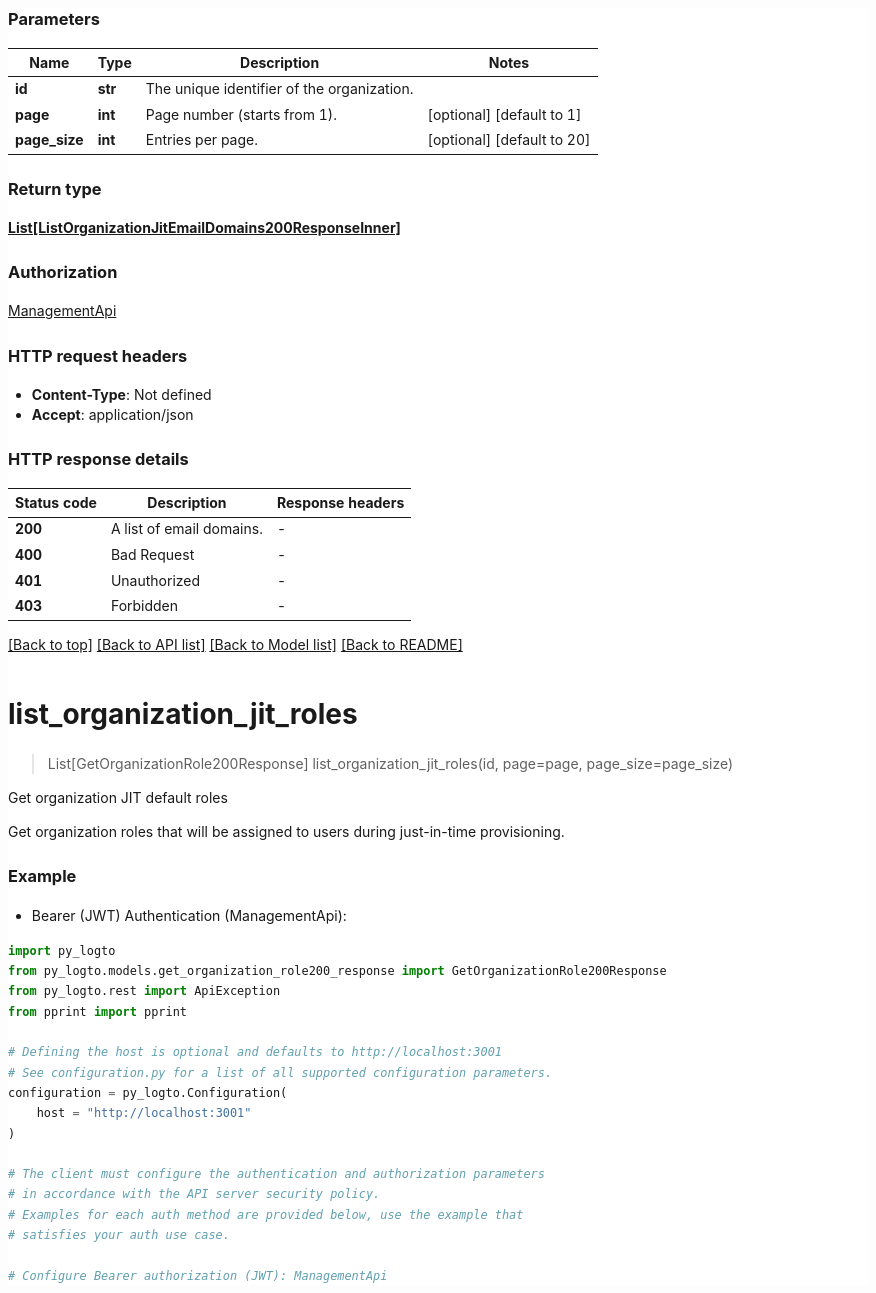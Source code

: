 

### Parameters


Name | Type | Description  | Notes
------------- | ------------- | ------------- | -------------
 **id** | **str**| The unique identifier of the organization. | 
 **page** | **int**| Page number (starts from 1). | [optional] [default to 1]
 **page_size** | **int**| Entries per page. | [optional] [default to 20]

### Return type

[**List[ListOrganizationJitEmailDomains200ResponseInner]**](ListOrganizationJitEmailDomains200ResponseInner.md)

### Authorization

[ManagementApi](../README.md#ManagementApi)

### HTTP request headers

 - **Content-Type**: Not defined
 - **Accept**: application/json

### HTTP response details

| Status code | Description | Response headers |
|-------------|-------------|------------------|
**200** | A list of email domains. |  -  |
**400** | Bad Request |  -  |
**401** | Unauthorized |  -  |
**403** | Forbidden |  -  |

[[Back to top]](#) [[Back to API list]](../README.md#documentation-for-api-endpoints) [[Back to Model list]](../README.md#documentation-for-models) [[Back to README]](../README.md)

# **list_organization_jit_roles**
> List[GetOrganizationRole200Response] list_organization_jit_roles(id, page=page, page_size=page_size)

Get organization JIT default roles

Get organization roles that will be assigned to users during just-in-time provisioning.

### Example

* Bearer (JWT) Authentication (ManagementApi):

```python
import py_logto
from py_logto.models.get_organization_role200_response import GetOrganizationRole200Response
from py_logto.rest import ApiException
from pprint import pprint

# Defining the host is optional and defaults to http://localhost:3001
# See configuration.py for a list of all supported configuration parameters.
configuration = py_logto.Configuration(
    host = "http://localhost:3001"
)

# The client must configure the authentication and authorization parameters
# in accordance with the API server security policy.
# Examples for each auth method are provided below, use the example that
# satisfies your auth use case.

# Configure Bearer authorization (JWT): ManagementApi
```